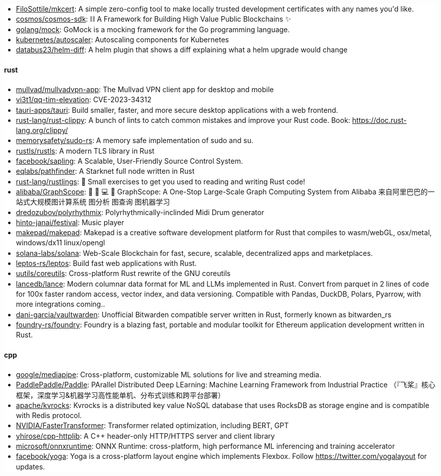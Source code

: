* [FiloSottile/mkcert](https://github.com/FiloSottile/mkcert): A simple zero-config tool to make locally trusted development certificates with any names you'd like.
* [cosmos/cosmos-sdk](https://github.com/cosmos/cosmos-sdk): ⛓️ A Framework for Building High Value Public Blockchains ✨
* [golang/mock](https://github.com/golang/mock): GoMock is a mocking framework for the Go programming language.
* [kubernetes/autoscaler](https://github.com/kubernetes/autoscaler): Autoscaling components for Kubernetes
* [databus23/helm-diff](https://github.com/databus23/helm-diff): A helm plugin that shows a diff explaining what a helm upgrade would change

#### rust
* [mullvad/mullvadvpn-app](https://github.com/mullvad/mullvadvpn-app): The Mullvad VPN client app for desktop and mobile
* [vi3t1/qq-tim-elevation](https://github.com/vi3t1/qq-tim-elevation): CVE-2023-34312
* [tauri-apps/tauri](https://github.com/tauri-apps/tauri): Build smaller, faster, and more secure desktop applications with a web frontend.
* [rust-lang/rust-clippy](https://github.com/rust-lang/rust-clippy): A bunch of lints to catch common mistakes and improve your Rust code. Book: https://doc.rust-lang.org/clippy/
* [memorysafety/sudo-rs](https://github.com/memorysafety/sudo-rs): A memory safe implementation of sudo and su.
* [rustls/rustls](https://github.com/rustls/rustls): A modern TLS library in Rust
* [facebook/sapling](https://github.com/facebook/sapling): A Scalable, User-Friendly Source Control System.
* [eqlabs/pathfinder](https://github.com/eqlabs/pathfinder): A Starknet full node written in Rust
* [rust-lang/rustlings](https://github.com/rust-lang/rustlings): 🦀 Small exercises to get you used to reading and writing Rust code!
* [alibaba/GraphScope](https://github.com/alibaba/GraphScope): 🔨 🍇 💻 🚀 GraphScope: A One-Stop Large-Scale Graph Computing System from Alibaba 来自阿里巴巴的一站式大规模图计算系统 图分析 图查询 图机器学习
* [dredozubov/polyrhythmix](https://github.com/dredozubov/polyrhythmix): Polyrhythmically-inclinded Midi Drum generator
* [hinto-janai/festival](https://github.com/hinto-janai/festival): Music player
* [makepad/makepad](https://github.com/makepad/makepad): Makepad is a creative software development platform for Rust that compiles to wasm/webGL, osx/metal, windows/dx11 linux/opengl
* [solana-labs/solana](https://github.com/solana-labs/solana): Web-Scale Blockchain for fast, secure, scalable, decentralized apps and marketplaces.
* [leptos-rs/leptos](https://github.com/leptos-rs/leptos): Build fast web applications with Rust.
* [uutils/coreutils](https://github.com/uutils/coreutils): Cross-platform Rust rewrite of the GNU coreutils
* [lancedb/lance](https://github.com/lancedb/lance): Modern columnar data format for ML and LLMs implemented in Rust. Convert from parquet in 2 lines of code for 100x faster random access, vector index, and data versioning. Compatible with Pandas, DuckDB, Polars, Pyarrow, with more integrations coming..
* [dani-garcia/vaultwarden](https://github.com/dani-garcia/vaultwarden): Unofficial Bitwarden compatible server written in Rust, formerly known as bitwarden_rs
* [foundry-rs/foundry](https://github.com/foundry-rs/foundry): Foundry is a blazing fast, portable and modular toolkit for Ethereum application development written in Rust.

#### cpp
* [google/mediapipe](https://github.com/google/mediapipe): Cross-platform, customizable ML solutions for live and streaming media.
* [PaddlePaddle/Paddle](https://github.com/PaddlePaddle/Paddle): PArallel Distributed Deep LEarning: Machine Learning Framework from Industrial Practice （『飞桨』核心框架，深度学习&机器学习高性能单机、分布式训练和跨平台部署）
* [apache/kvrocks](https://github.com/apache/kvrocks): Kvrocks is a distributed key value NoSQL database that uses RocksDB as storage engine and is compatible with Redis protocol.
* [NVIDIA/FasterTransformer](https://github.com/NVIDIA/FasterTransformer): Transformer related optimization, including BERT, GPT
* [yhirose/cpp-httplib](https://github.com/yhirose/cpp-httplib): A C++ header-only HTTP/HTTPS server and client library
* [microsoft/onnxruntime](https://github.com/microsoft/onnxruntime): ONNX Runtime: cross-platform, high performance ML inferencing and training accelerator
* [facebook/yoga](https://github.com/facebook/yoga): Yoga is a cross-platform layout engine which implements Flexbox. Follow https://twitter.com/yogalayout for updates.